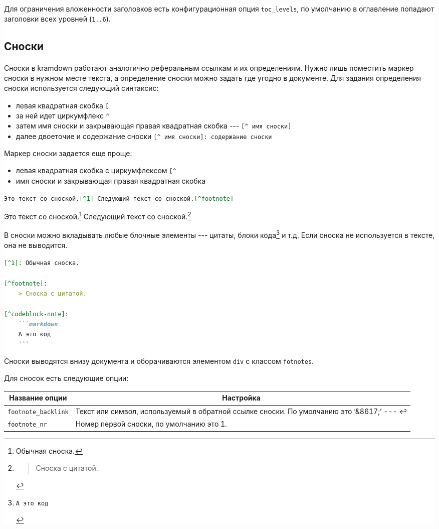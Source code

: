 Для ограничения вложенности заголовков есть конфигурационная опция `toc_levels`, по умолчанию в оглавление попадают заголовки всех уровней (`1..6`).



## Сноски

Сноски в kramdown работают аналогично реферальным ссылкам и их определениям. Нужно лишь поместить маркер сноски в нужном месте текста, а определение сноски можно задать где угодно в документе.
Для задания определения сноски используется следующий синтаксис:

*  левая квадратная скобка `[`
*  за ней идет циркумфлекс `^`
*  затем имя сноски  и закрывающая правая квадратная скобка --- `[^ имя сноски]`
*  далее двоеточие  и содержание сноски `[^ имя сноски]: содержание сноски`


Маркер сноски задается еще проще:

*  левая квадратная скобка  с циркумфлексом `[^`
*  имя сноски  и закрывающая правая квадратная скобка


```markdown
Это текст со сноской.[^1] Следующий текст со сноской.[^footnote]
```

Это текст со сноской.[^1] Следующий текст со сноской.[^footnote]

В сноски можно вкладывать любые блочные элементы --- цитаты, блоки кода[^codeblock-note] и т.д. Если сноска не используется в тексте, она не выводится.

```markdown
[^1]: Обычная сноска.

[^footnote]:
    > Сноска с цитатой.

[^codeblock-note]:
    ```markdown
    А это код
    ```
```

[^1]: Обычная сноска.

[^footnote]:
    > Сноска с цитатой.

[^codeblock-note]:
    ```markdown
    А это код
    ```
Сноски выводятся внизу документа и оборачиваются элементом `div` с классом `fotnotes`.

Для сносок есть следующие опции:

Название опции | Настройка
---------------|-----------
`footnote_backlink`| Текст или символ, используемый в обратной ссылке сноски. По умолчанию это  ‘&8617;’ --- <span>&#8617;</span>
`footnote_nr`| Номер первой сноски, по умолчанию это 1.
